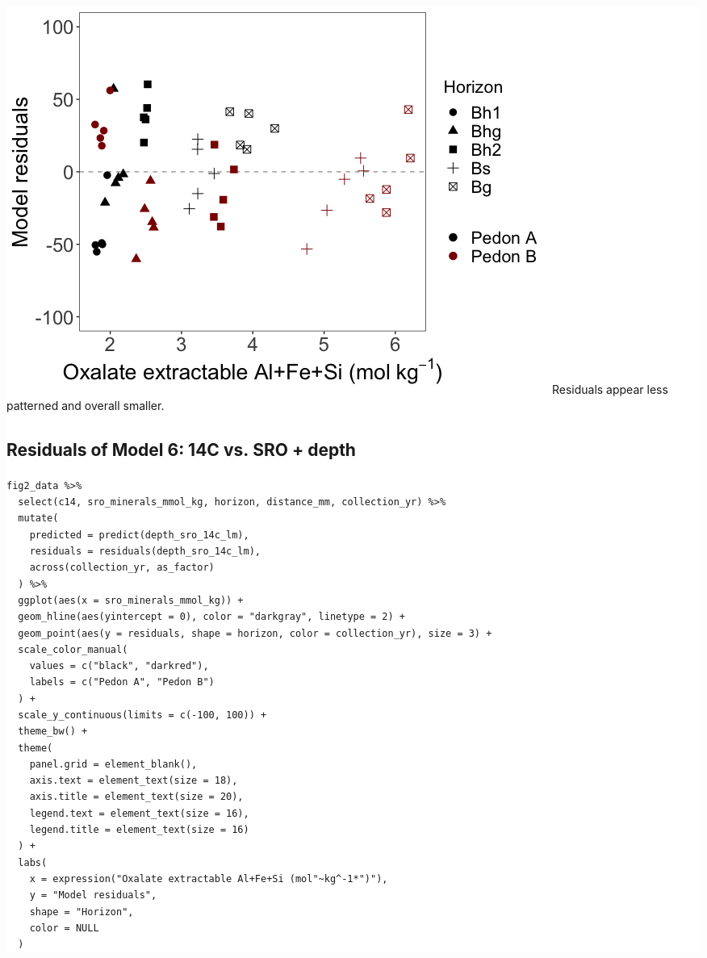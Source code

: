 ![](Figures_Geochem_files/figure-gfm/unnamed-chunk-29-1.png)
Residuals appear less patterned and overall smaller.

## Residuals of Model 6: 14C vs. SRO + depth

    fig2_data %>% 
      select(c14, sro_minerals_mmol_kg, horizon, distance_mm, collection_yr) %>% 
      mutate(
        predicted = predict(depth_sro_14c_lm), 
        residuals = residuals(depth_sro_14c_lm),
        across(collection_yr, as_factor)
      ) %>% 
      ggplot(aes(x = sro_minerals_mmol_kg)) + 
      geom_hline(aes(yintercept = 0), color = "darkgray", linetype = 2) +
      geom_point(aes(y = residuals, shape = horizon, color = collection_yr), size = 3) +
      scale_color_manual(
        values = c("black", "darkred"), 
        labels = c("Pedon A", "Pedon B")
      ) +
      scale_y_continuous(limits = c(-100, 100)) +
      theme_bw() + 
      theme(
        panel.grid = element_blank(),
        axis.text = element_text(size = 18),
        axis.title = element_text(size = 20),
        legend.text = element_text(size = 16),
        legend.title = element_text(size = 16)
      ) + 
      labs(
        x = expression("Oxalate extractable Al+Fe+Si (mol"~kg^-1*")"),
        y = "Model residuals",
        shape = "Horizon",
        color = NULL
      )
